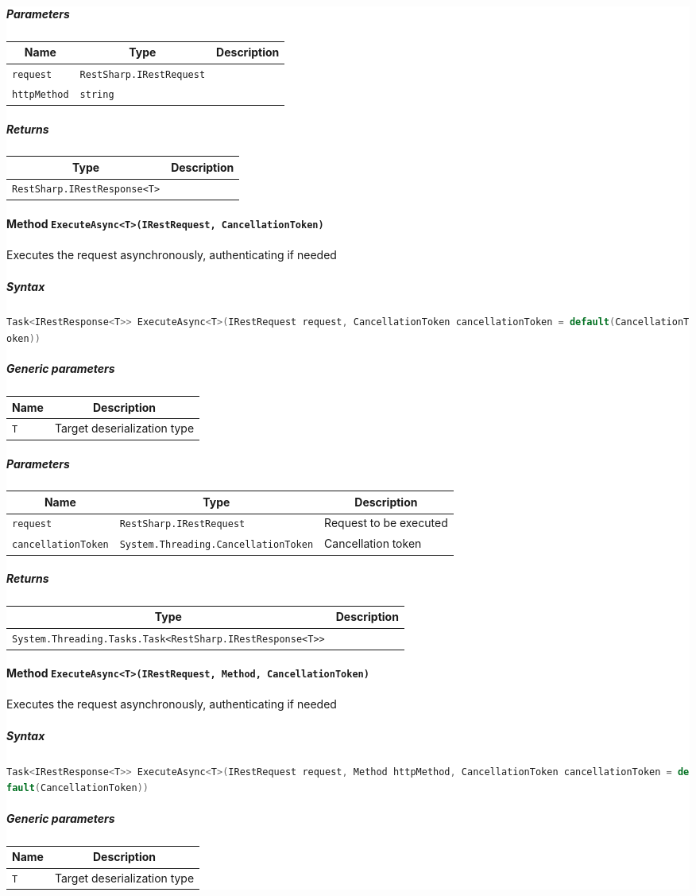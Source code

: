 ##### Parameters
Name | Type | Description
--- | --- | ---
`request` | `RestSharp.IRestRequest` | 
`httpMethod` | `string` | 

##### Returns
Type | Description
--- | ---
`RestSharp.IRestResponse<T>` | 



#### Method `ExecuteAsync<T>(IRestRequest, CancellationToken)`

Executes the request asynchronously, authenticating if needed

##### Syntax
```csharp
Task<IRestResponse<T>> ExecuteAsync<T>(IRestRequest request, CancellationToken cancellationToken = default(CancellationToken))
```
##### Generic parameters
Name | Description
--- | ---
`T` | Target deserialization type

##### Parameters
Name | Type | Description
--- | --- | ---
`request` | `RestSharp.IRestRequest` | Request to be executed
`cancellationToken` | `System.Threading.CancellationToken` | Cancellation token

##### Returns
Type | Description
--- | ---
`System.Threading.Tasks.Task<RestSharp.IRestResponse<T>>` | 



#### Method `ExecuteAsync<T>(IRestRequest, Method, CancellationToken)`

Executes the request asynchronously, authenticating if needed

##### Syntax
```csharp
Task<IRestResponse<T>> ExecuteAsync<T>(IRestRequest request, Method httpMethod, CancellationToken cancellationToken = default(CancellationToken))
```
##### Generic parameters
Name | Description
--- | ---
`T` | Target deserialization type
